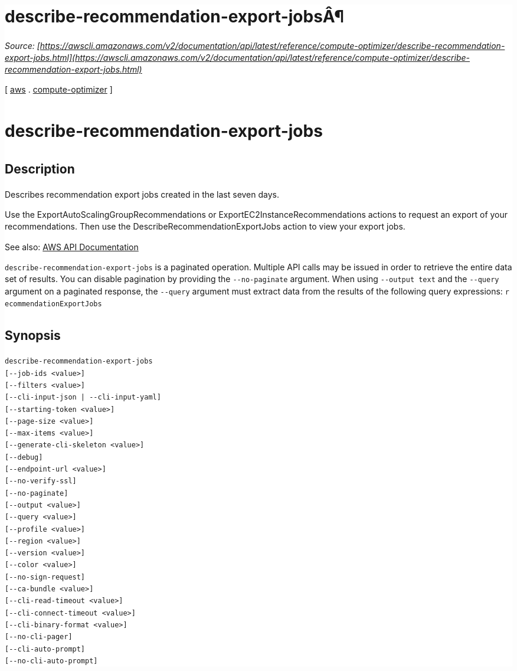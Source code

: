 # describe-recommendation-export-jobsÂ¶

*Source: [https://awscli.amazonaws.com/v2/documentation/api/latest/reference/compute-optimizer/describe-recommendation-export-jobs.html](https://awscli.amazonaws.com/v2/documentation/api/latest/reference/compute-optimizer/describe-recommendation-export-jobs.html)*

[ [aws](https://awscli.amazonaws.com/v2/documentation/api/latest/reference/index.html#cli-aws) . [compute-optimizer](https://awscli.amazonaws.com/v2/documentation/api/latest/reference/compute-optimizer/index.html#cli-aws-compute-optimizer) ]

# describe-recommendation-export-jobs

## Description

Describes recommendation export jobs created in the last seven days.

Use the  ExportAutoScalingGroupRecommendations or  ExportEC2InstanceRecommendations actions to request an export of your recommendations. Then use the  DescribeRecommendationExportJobs action to view your export jobs.

See also: [AWS API Documentation](https://docs.aws.amazon.com/goto/WebAPI/compute-optimizer-2019-11-01/DescribeRecommendationExportJobs)

`describe-recommendation-export-jobs` is a paginated operation. Multiple API calls may be issued in order to retrieve the entire data set of results. You can disable pagination by providing the `--no-paginate` argument.
When using `--output text` and the `--query` argument on a paginated response, the `--query` argument must extract data from the results of the following query expressions: `recommendationExportJobs`

## Synopsis

```
describe-recommendation-export-jobs
[--job-ids <value>]
[--filters <value>]
[--cli-input-json | --cli-input-yaml]
[--starting-token <value>]
[--page-size <value>]
[--max-items <value>]
[--generate-cli-skeleton <value>]
[--debug]
[--endpoint-url <value>]
[--no-verify-ssl]
[--no-paginate]
[--output <value>]
[--query <value>]
[--profile <value>]
[--region <value>]
[--version <value>]
[--color <value>]
[--no-sign-request]
[--ca-bundle <value>]
[--cli-read-timeout <value>]
[--cli-connect-timeout <value>]
[--cli-binary-format <value>]
[--no-cli-pager]
[--cli-auto-prompt]
[--no-cli-auto-prompt]
```
